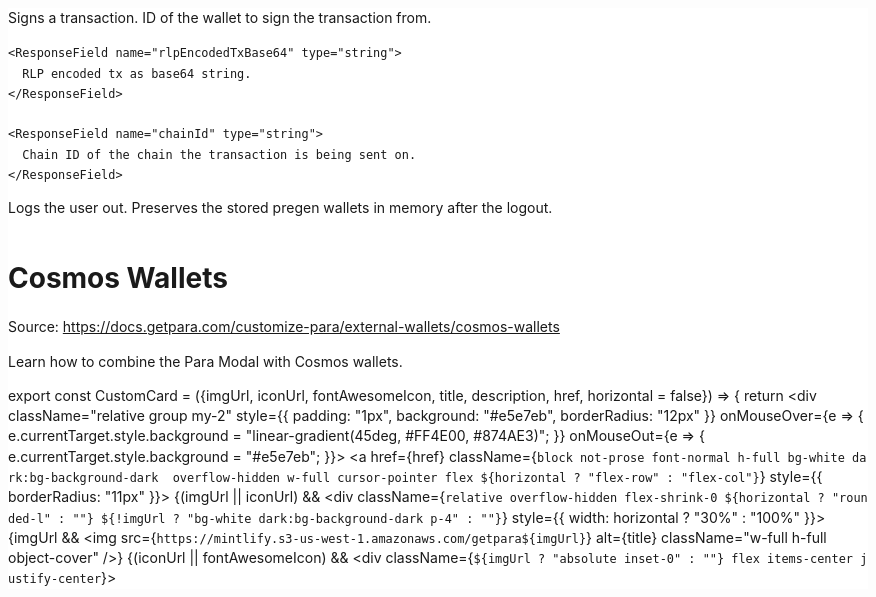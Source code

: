 <ResponseField name="signTransaction()" type="Function">
  Signs a transaction.

  <Expandable title="Parameters" defaultOpen="true">
    <ResponseField name="walletId" type="string">
      ID of the wallet to sign the transaction from.
    </ResponseField>

    <ResponseField name="rlpEncodedTxBase64" type="string">
      RLP encoded tx as base64 string.
    </ResponseField>

    <ResponseField name="chainId" type="string">
      Chain ID of the chain the transaction is being sent on.
    </ResponseField>
  </Expandable>
</ResponseField>

<ResponseField name="logout()" type="Function">
  Logs the user out.

  <Expandable title="Parameters" defaultOpen="true">
    <ResponseField name="preservePregenWallets" type="boolean">
      Preserves the stored pregen wallets in memory after the logout.
    </ResponseField>
  </Expandable>
</ResponseField>


# Cosmos Wallets
Source: https://docs.getpara.com/customize-para/external-wallets/cosmos-wallets

Learn how to combine the Para Modal with Cosmos wallets.

export const CustomCard = ({imgUrl, iconUrl, fontAwesomeIcon, title, description, href, horizontal = false}) => {
  return <div className="relative group my-2" style={{
    padding: "1px",
    background: "#e5e7eb",
    borderRadius: "12px"
  }} onMouseOver={e => {
    e.currentTarget.style.background = "linear-gradient(45deg, #FF4E00, #874AE3)";
  }} onMouseOut={e => {
    e.currentTarget.style.background = "#e5e7eb";
  }}>
      <a href={href} className={`
          block not-prose font-normal h-full
          bg-white dark:bg-background-dark 
          overflow-hidden w-full cursor-pointer
          flex ${horizontal ? "flex-row" : "flex-col"}
        `} style={{
    borderRadius: "11px"
  }}>
        {(imgUrl || iconUrl) && <div className={`
              relative overflow-hidden flex-shrink-0
              ${horizontal ? "rounded-l" : ""}
              ${!imgUrl ? "bg-white dark:bg-background-dark p-4" : ""}
            `} style={{
    width: horizontal ? "30%" : "100%"
  }}>
            {imgUrl && <img src={`https://mintlify.s3-us-west-1.amazonaws.com/getpara${imgUrl}`} alt={title} className="w-full h-full object-cover" />}
            {(iconUrl || fontAwesomeIcon) && <div className={`
                ${imgUrl ? "absolute inset-0" : ""}
                flex items-center justify-center
              `}>